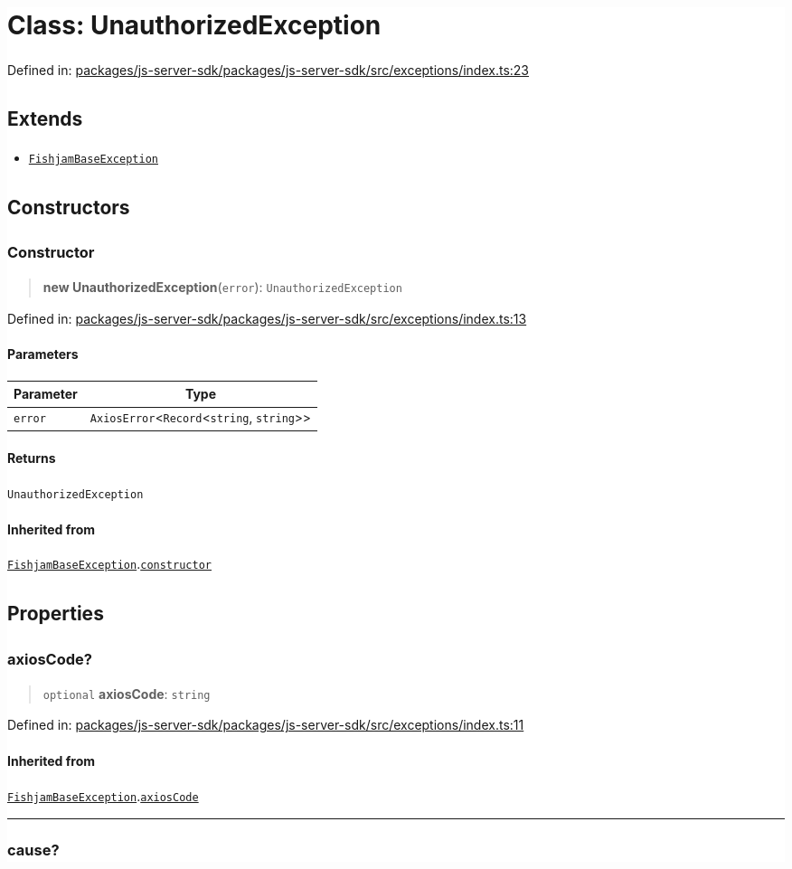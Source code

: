 # Class: UnauthorizedException

Defined in: [packages/js-server-sdk/packages/js-server-sdk/src/exceptions/index.ts:23](https://github.com/fishjam-cloud/js-server-sdk/blob/e133f8a6825619e67537d43e8483134d23c7dce1/packages/js-server-sdk/src/exceptions/index.ts#L23)

## Extends

- [`FishjamBaseException`](FishjamBaseException.md)

## Constructors

### Constructor

> **new UnauthorizedException**(`error`): `UnauthorizedException`

Defined in: [packages/js-server-sdk/packages/js-server-sdk/src/exceptions/index.ts:13](https://github.com/fishjam-cloud/js-server-sdk/blob/e133f8a6825619e67537d43e8483134d23c7dce1/packages/js-server-sdk/src/exceptions/index.ts#L13)

#### Parameters

| Parameter | Type |
| ------ | ------ |
| `error` | `AxiosError`\<`Record`\<`string`, `string`\>\> |

#### Returns

`UnauthorizedException`

#### Inherited from

[`FishjamBaseException`](FishjamBaseException.md).[`constructor`](FishjamBaseException.md#constructor)

## Properties

### axiosCode?

> `optional` **axiosCode**: `string`

Defined in: [packages/js-server-sdk/packages/js-server-sdk/src/exceptions/index.ts:11](https://github.com/fishjam-cloud/js-server-sdk/blob/e133f8a6825619e67537d43e8483134d23c7dce1/packages/js-server-sdk/src/exceptions/index.ts#L11)

#### Inherited from

[`FishjamBaseException`](FishjamBaseException.md).[`axiosCode`](FishjamBaseException.md#axioscode)

***

### cause?
